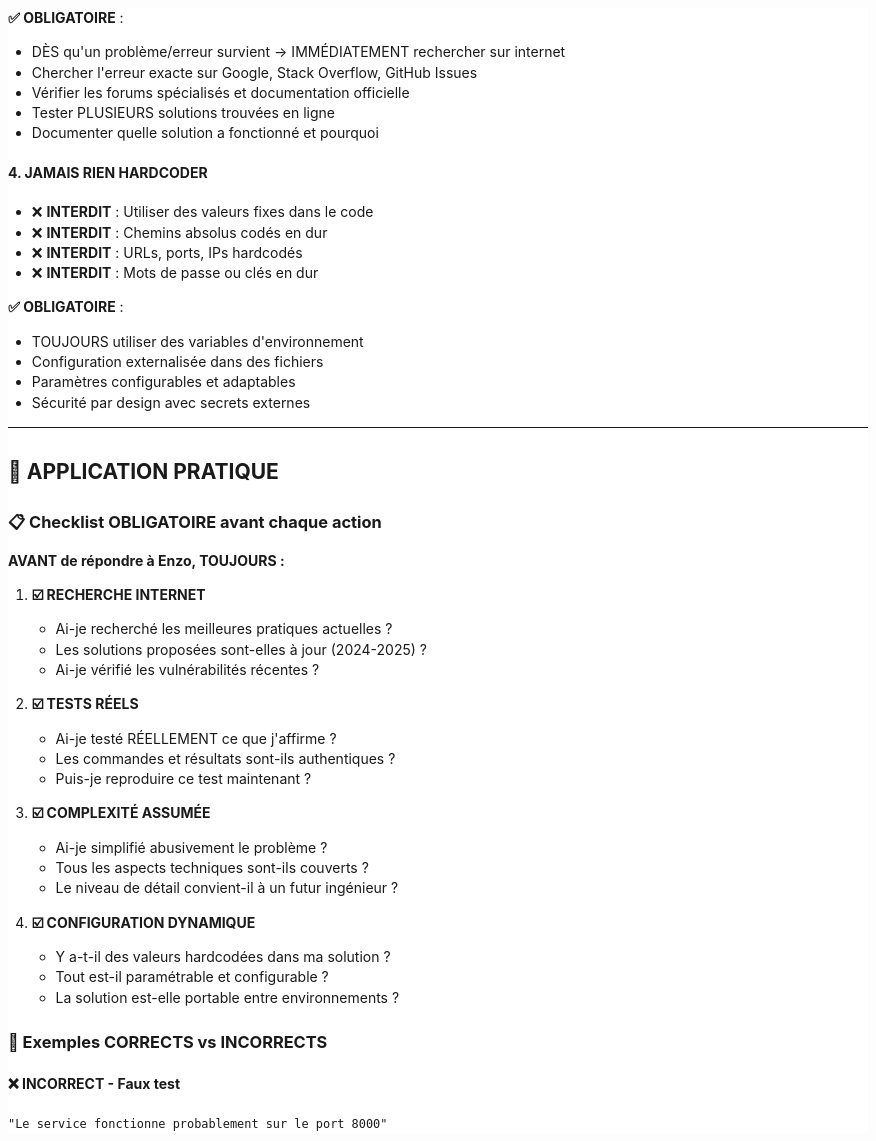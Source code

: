 **✅ OBLIGATOIRE** :
- DÈS qu'un problème/erreur survient → IMMÉDIATEMENT rechercher sur internet
- Chercher l'erreur exacte sur Google, Stack Overflow, GitHub Issues
- Vérifier les forums spécialisés et documentation officielle
- Tester PLUSIEURS solutions trouvées en ligne
- Documenter quelle solution a fonctionné et pourquoi

#### 4. **JAMAIS RIEN HARDCODER**
- ❌ **INTERDIT** : Utiliser des valeurs fixes dans le code
- ❌ **INTERDIT** : Chemins absolus codés en dur
- ❌ **INTERDIT** : URLs, ports, IPs hardcodés
- ❌ **INTERDIT** : Mots de passe ou clés en dur

**✅ OBLIGATOIRE** :
- TOUJOURS utiliser des variables d'environnement
- Configuration externalisée dans des fichiers
- Paramètres configurables et adaptables
- Sécurité par design avec secrets externes

---

## 🔧 APPLICATION PRATIQUE

### 📋 Checklist OBLIGATOIRE avant chaque action

**AVANT de répondre à Enzo, TOUJOURS :**

1. **☑️ RECHERCHE INTERNET** 
   - Ai-je recherché les meilleures pratiques actuelles ?
   - Les solutions proposées sont-elles à jour (2024-2025) ?
   - Ai-je vérifié les vulnérabilités récentes ?

2. **☑️ TESTS RÉELS**
   - Ai-je testé RÉELLEMENT ce que j'affirme ?
   - Les commandes et résultats sont-ils authentiques ?
   - Puis-je reproduire ce test maintenant ?

3. **☑️ COMPLEXITÉ ASSUMÉE**
   - Ai-je simplifié abusivement le problème ?
   - Tous les aspects techniques sont-ils couverts ?
   - Le niveau de détail convient-il à un futur ingénieur ?

4. **☑️ CONFIGURATION DYNAMIQUE**
   - Y a-t-il des valeurs hardcodées dans ma solution ?
   - Tout est-il paramétrable et configurable ?
   - La solution est-elle portable entre environnements ?

### 🎯 Exemples CORRECTS vs INCORRECTS

#### ❌ INCORRECT - Faux test
```
"Le service fonctionne probablement sur le port 8000"
```
